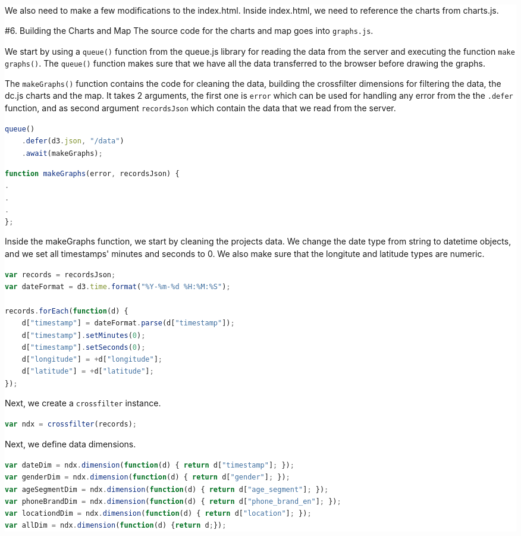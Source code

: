 We also need to make a few modifications to the index.html. Inside index.html, we need to reference the charts from charts.js.

#6. Building the Charts and Map
The source code for the charts and map goes into ```graphs.js```.

We start by using a ```queue()``` function from the queue.js library for reading the data from the server and executing the function ```makegraphs()```. The ```queue()``` function makes sure that we have all the data transferred to the browser before drawing the graphs. 

The ```makeGraphs()``` function contains the code for cleaning the data, building the crossfilter dimensions for filtering the data, the dc.js charts and the map. It takes 2 arguments, the first one is ```error``` which can be used for handling any error from the the ```.defer``` function, and as second argument ```recordsJson``` which contain the data that we read from the server.

```javascript
queue()
    .defer(d3.json, "/data")
    .await(makeGraphs);
```


```javascript
function makeGraphs(error, recordsJson) {
.
.
.
};
```

Inside the makeGraphs function, we start by cleaning the projects data. We change the date type from string to datetime objects, and we set all timestamps' minutes and seconds to 0. We also make sure that the longitute and latitude types are numeric.

```javascript
var records = recordsJson;
var dateFormat = d3.time.format("%Y-%m-%d %H:%M:%S");

records.forEach(function(d) {
    d["timestamp"] = dateFormat.parse(d["timestamp"]);
    d["timestamp"].setMinutes(0);
    d["timestamp"].setSeconds(0);
    d["longitude"] = +d["longitude"];
    d["latitude"] = +d["latitude"];
});
```
Next, we create a ```crossfilter``` instance.

```javascript
var ndx = crossfilter(records);
```

Next, we define data dimensions.

```javascript
var dateDim = ndx.dimension(function(d) { return d["timestamp"]; });
var genderDim = ndx.dimension(function(d) { return d["gender"]; });
var ageSegmentDim = ndx.dimension(function(d) { return d["age_segment"]; });
var phoneBrandDim = ndx.dimension(function(d) { return d["phone_brand_en"]; });
var locationdDim = ndx.dimension(function(d) { return d["location"]; });
var allDim = ndx.dimension(function(d) {return d;});
```
